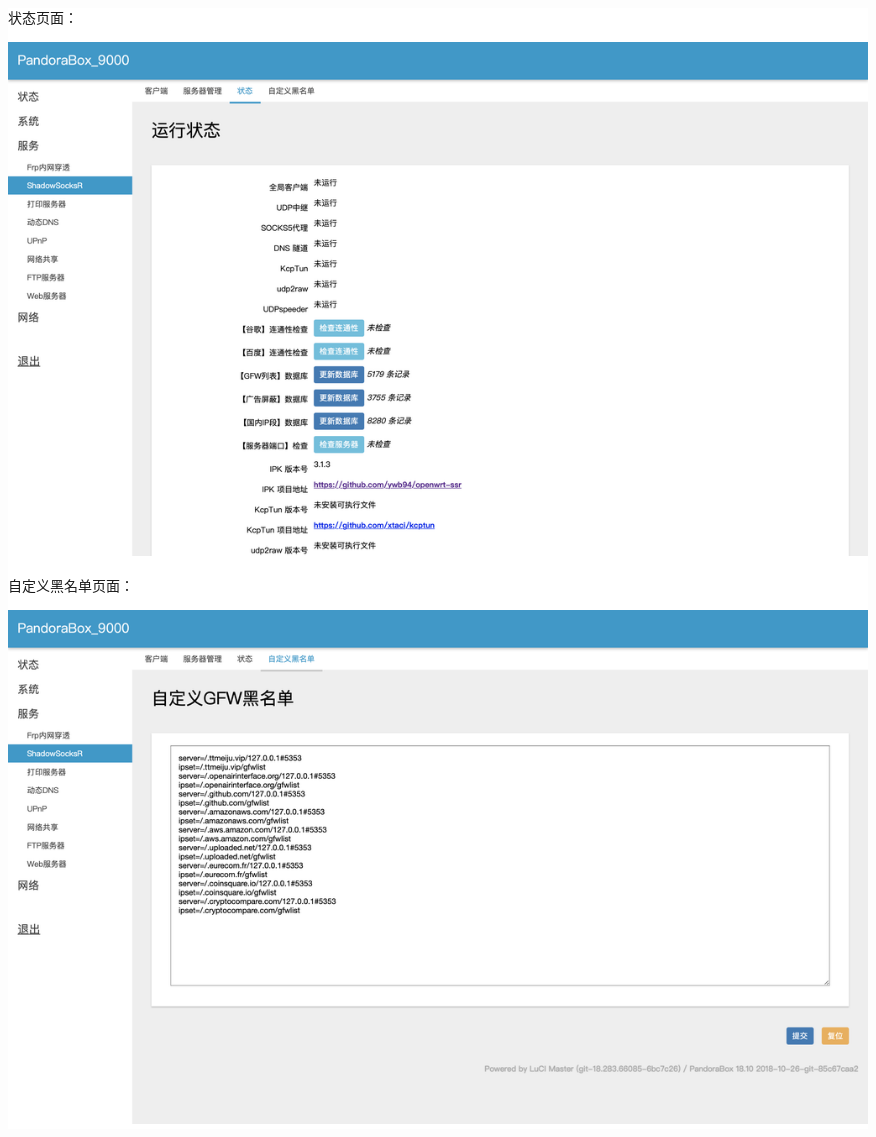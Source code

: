 状态页面：

![luci000](https://github.com/MrTheUniverse/openwrt-ssr/blob/master/Img/status.png)

自定义黑名单页面：

![luci000](https://github.com/MrTheUniverse/openwrt-ssr/blob/master/Img/custom_list.png)
